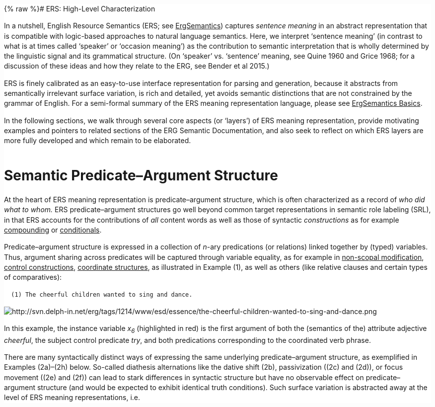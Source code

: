 {% raw %}# ERS: High-Level Characterization

In a nutshell, English Resource Semantics (ERS; see
[ErgSemantics](../ErgSemantics)) captures *sentence meaning* in an abstract
representation that is compatible with logic-based approaches to natural
language semantics. Here, we interpret ‘sentence meaning’ (in contrast
to what is at times called ‘speaker’ or ‘occasion meaning’) as the
contribution to semantic interpretation that is wholly determined by the
linguistic signal and its grammatical structure. (On ‘speaker’ vs.
‘sentence’ meaning, see Quine 1960 and Grice 1968; for a discussion of
these ideas and how they relate to the ERG, see Bender et al 2015.)

ERS is finely calibrated as an easy-to-use interface representation for
parsing and generation, because it abstracts from semantically
irrelevant surface variation, is rich and detailed, yet avoids semantic
distinctions that are not constrained by the grammar of English. For a
semi-formal summary of the ERS meaning representation language, please
see [ErgSemantics Basics](../ErgSemantics_Basics).

In the following sections, we walk through several core aspects (or
‘layers’) of ERS meaning representation, provide motivating examples and
pointers to related sections of the ERG Semantic Documentation, and also
seek to reflect on which ERS layers are more fully developed and which
remain to be elaborated.

# Semantic Predicate–Argument Structure

At the heart of ERS meaning representation is predicate–argument
structure, <span class="comment" style="display:none">We should add a
citation for the notion of PAS. What's the canonical cite?</span> which
is often characterized as a record of *who did what to whom.* ERS
predicate–argument structures go well beyond common target
representations in semantic role labeling (SRL), in that ERS accounts
for the contributions of *all* content words as well as those of
syntactic *constructions* as for example
[compounding](../ErgSemantics_Compounding) or
[conditionals](../ErgSemantics_Conditionals).

Predicate–argument structure is expressed in a collection of *n*-ary
predications (or relations) linked together by (typed) variables. Thus,
argument sharing across predicates will be captured through variable
equality, as for example in [non-scopal
modification](../ErgSemantics_Design#non-scopal-modification), [control
constructions](../ErgSemantics_ControlRelations), [coordinate
structures](../ErgSemantics_Coordination), as illustrated in Example (1),
as well as others (like relative clauses and certain types of
comparatives):

      (1) The cheerful children wanted to sing and dance.

<img src="http://svn.delph-in.net/erg/tags/1214/www/esd/essence/the-cheerful-children-wanted-to-sing-and-dance.png" title="http://svn.delph-in.net/erg/tags/1214/www/esd/essence/the-cheerful-children-wanted-to-sing-and-dance.png" class="external_image" alt="http://svn.delph-in.net/erg/tags/1214/www/esd/essence/the-cheerful-children-wanted-to-sing-and-dance.png" />


In this example, the instance variable *x<sub>6</sub>* (highlighted in
red) is the first argument of both the (semantics of the) attribute
adjective *cheerful*, the subject control predicate *try*, and both
predications corresponding to the coordinated verb phrase.

There are many syntactically distinct ways of expressing the same
underlying predicate–argument structure, as exemplified in Examples
(2a)–(2h) below. So-called diathesis alternations like the dative shift
(2b), passivization ((2c) and (2d)), or focus movement ((2e) and (2f))
can lead to stark differences in syntactic structure but have no
observable effect on predicate–argument structure (and would be expected
to exhibit identical truth conditions). Such surface variation is
abstracted away at the level of ERS meaning representations, i.e.